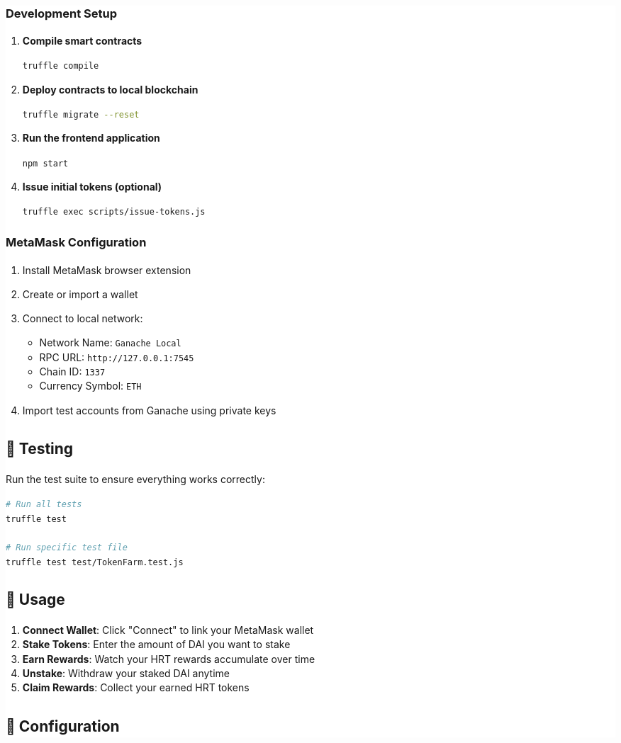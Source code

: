 ### Development Setup

1. **Compile smart contracts**
   ```bash
   truffle compile
   ```

2. **Deploy contracts to local blockchain**
   ```bash
   truffle migrate --reset
   ```

3. **Run the frontend application**
   ```bash
   npm start
   ```

4. **Issue initial tokens (optional)**
   ```bash
   truffle exec scripts/issue-tokens.js
   ```

### MetaMask Configuration

1. Install MetaMask browser extension
2. Create or import a wallet
3. Connect to local network:
   - Network Name: `Ganache Local`
   - RPC URL: `http://127.0.0.1:7545`
   - Chain ID: `1337`
   - Currency Symbol: `ETH`

4. Import test accounts from Ganache using private keys

## 🧪 Testing

Run the test suite to ensure everything works correctly:

```bash
# Run all tests
truffle test

# Run specific test file
truffle test test/TokenFarm.test.js
```

## 📱 Usage

1. **Connect Wallet**: Click "Connect" to link your MetaMask wallet
2. **Stake Tokens**: Enter the amount of DAI you want to stake
3. **Earn Rewards**: Watch your HRT rewards accumulate over time
4. **Unstake**: Withdraw your staked DAI anytime
5. **Claim Rewards**: Collect your earned HRT tokens

## 🔧 Configuration
